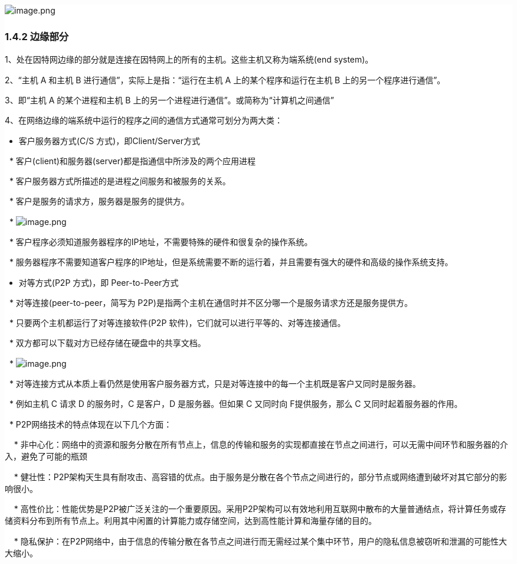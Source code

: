 ![image.png](https://fynotefile.oss-cn-zhangjiakou.aliyuncs.com/fynote/402/1637632112000/e96ad8542cdc42af883ebf42821546c7.png)

  

### 1.4.2 边缘部分

  

1、处在因特网边缘的部分就是连接在因特网上的所有的主机。这些主机又称为端系统(end system)。

  

2、“主机 A 和主机 B 进行通信”，实际上是指：“运行在主机 A 上的某个程序和运行在主机 B 上的另一个程序进行通信”。

  

3、即“主机 A 的某个进程和主机 B 上的另一个进程进行通信”。或简称为“计算机之间通信”

  

4、在网络边缘的端系统中运行的程序之间的通信方式通常可划分为两大类：

  

* 客户服务器方式(C/S 方式)，即Client/Server方式

  * 客户(client)和服务器(server)都是指通信中所涉及的两个应用进程

  * 客户服务器方式所描述的是进程之间服务和被服务的关系。

  * 客户是服务的请求方，服务器是服务的提供方。

  * ![image.png](https://fynotefile.oss-cn-zhangjiakou.aliyuncs.com/fynote/402/1637632112000/f7939ddf2055490f9f9a722da3af3995.png)

  * 客户程序必须知道服务器程序的IP地址，不需要特殊的硬件和很复杂的操作系统。

  * 服务器程序不需要知道客户程序的IP地址，但是系统需要不断的运行着，并且需要有强大的硬件和高级的操作系统支持。

* 对等方式(P2P 方式)，即 Peer-to-Peer方式

  * 对等连接(peer-to-peer，简写为 P2P)是指两个主机在通信时并不区分哪一个是服务请求方还是服务提供方。

  * 只要两个主机都运行了对等连接软件(P2P 软件)，它们就可以进行平等的、对等连接通信。

  * 双方都可以下载对方已经存储在硬盘中的共享文档。

  * ![image.png](https://fynotefile.oss-cn-zhangjiakou.aliyuncs.com/fynote/402/1637632112000/3ddeaf7d60594abdbc56274dda8a70e0.png)

  * 对等连接方式从本质上看仍然是使用客户服务器方式，只是对等连接中的每一个主机既是客户又同时是服务器。

  * 例如主机 C 请求 D 的服务时，C 是客户，D 是服务器。但如果 C 又同时向 F提供服务，那么 C 又同时起着服务器的作用。

  * P2P网络技术的特点体现在以下几个方面：

    * 非中心化：网络中的资源和服务分散在所有节点上，信息的传输和服务的实现都直接在节点之间进行，可以无需中间环节和服务器的介入，避免了可能的瓶颈

    * 健壮性：P2P架构天生具有耐攻击、高容错的优点。由于服务是分散在各个节点之间进行的，部分节点或网络遭到破坏对其它部分的影响很小。

    * 高性价比：性能优势是P2P被广泛关注的一个重要原因。采用P2P架构可以有效地利用互联网中散布的大量普通结点，将计算任务或存储资料分布到所有节点上。利用其中闲置的计算能力或存储空间，达到高性能计算和海量存储的目的。

    * 隐私保护：在P2P网络中，由于信息的传输分散在各节点之间进行而无需经过某个集中环节，用户的隐私信息被窃听和泄漏的可能性大大缩小。

  
